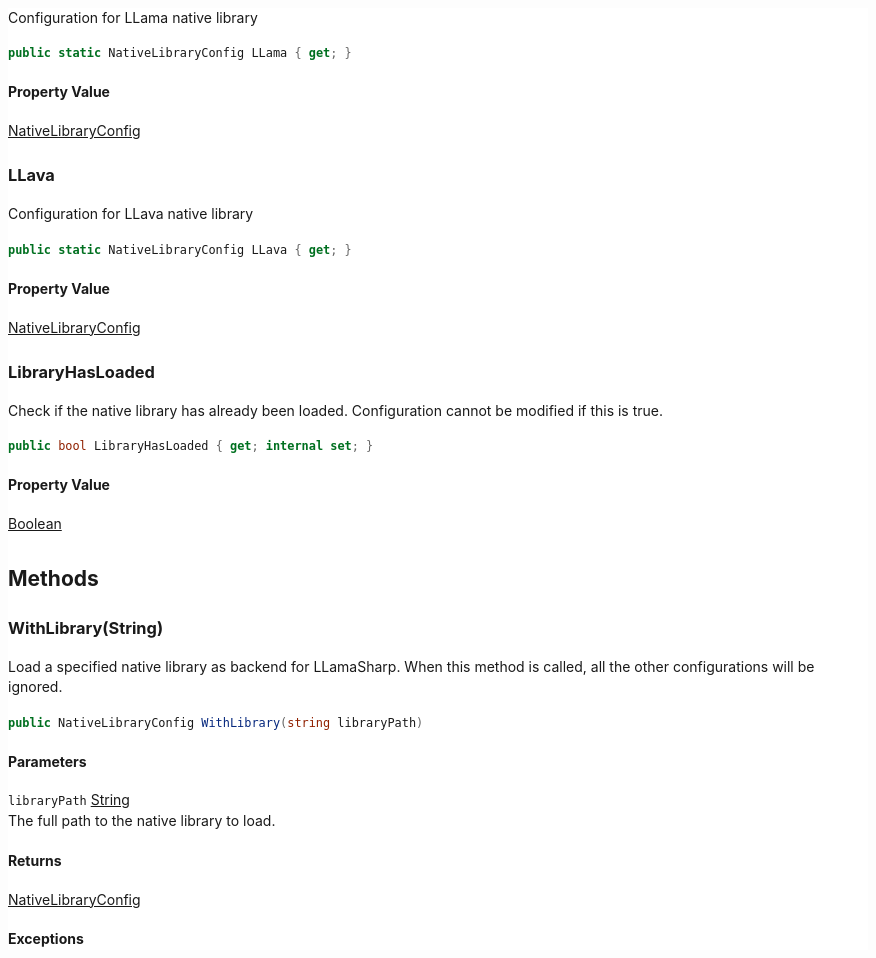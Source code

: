 Configuration for LLama native library

```csharp
public static NativeLibraryConfig LLama { get; }
```

#### Property Value

[NativeLibraryConfig](./llama.native.nativelibraryconfig.md)<br>

### **LLava**

Configuration for LLava native library

```csharp
public static NativeLibraryConfig LLava { get; }
```

#### Property Value

[NativeLibraryConfig](./llama.native.nativelibraryconfig.md)<br>

### **LibraryHasLoaded**

Check if the native library has already been loaded. Configuration cannot be modified if this is true.

```csharp
public bool LibraryHasLoaded { get; internal set; }
```

#### Property Value

[Boolean](https://docs.microsoft.com/en-us/dotnet/api/system.boolean)<br>

## Methods

### **WithLibrary(String)**

Load a specified native library as backend for LLamaSharp.
 When this method is called, all the other configurations will be ignored.

```csharp
public NativeLibraryConfig WithLibrary(string libraryPath)
```

#### Parameters

`libraryPath` [String](https://docs.microsoft.com/en-us/dotnet/api/system.string)<br>
The full path to the native library to load.

#### Returns

[NativeLibraryConfig](./llama.native.nativelibraryconfig.md)<br>

#### Exceptions
